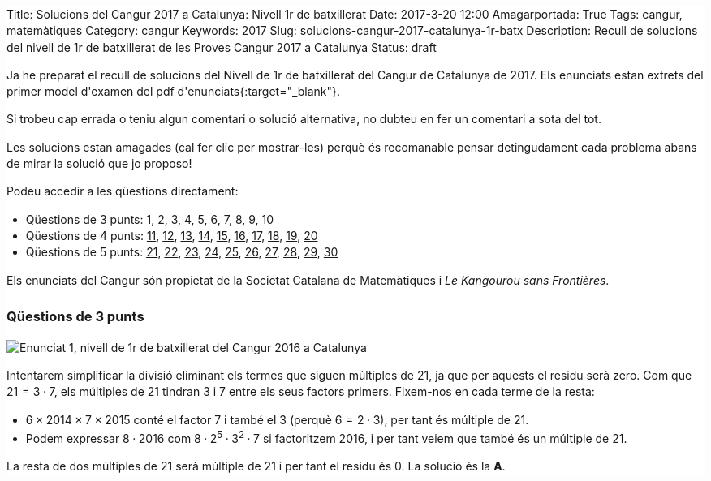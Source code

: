 Title: Solucions del Cangur 2017 a Catalunya: Nivell 1r de batxillerat
Date: 2017-3-20 12:00
Amagarportada: True
Tags: cangur, matemàtiques
Category: cangur
Keywords: 2017
Slug: solucions-cangur-2017-catalunya-1r-batx
Description: Recull de solucions del nivell de 1r de batxillerat de les Proves Cangur 2017 a Catalunya
Status: draft

Ja he preparat el recull de solucions del Nivell de 1r de batxillerat del Cangur de Catalunya de 2017. Els enunciats estan extrets del primer model d'examen del [pdf d'enunciats]({filename}enunciat_2017_cat_1r_batx.pdf){:target="_blank"}.



Si trobeu cap errada o teniu algun comentari o solució alternativa, no dubteu en fer un comentari a sota del tot.

Les solucions estan amagades (cal fer clic per mostrar-les) perquè és recomanable pensar detingudament cada problema abans de mirar la solució que jo proposo!

Podeu accedir a les qüestions directament:

* Qüestions de 3 punts:
  [1](#questio-1), [2](#questio-2), [3](#questio-3), [4](#questio-4),
  [5](#questio-5), [6](#questio-6), [7](#questio-7), [8](#questio-8),
  [9](#questio-9), [10](#questio-10)
* Qüestions de 4 punts:
  [11](#questio-11), [12](#questio-12), [13](#questio-13), [14](#questio-14),
  [15](#questio-15), [16](#questio-16), [17](#questio-17), [18](#questio-18),
  [19](#questio-19), [20](#questio-20)
* Qüestions de 5 punts:
  [21](#questio-21), [22](#questio-22), [23](#questio-23), [24](#questio-24),
  [25](#questio-25), [26](#questio-26), [27](#questio-27), [28](#questio-28),
  [29](#questio-29), [30](#questio-30)

Els enunciats del Cangur són propietat de la Societat Catalana de Matemàtiques i *Le Kangourou sans Frontières*.

### Qüestions de 3 punts

![Enunciat 1, nivell de 1r de batxillerat del Cangur 2016 a Catalunya]({filename}enunciats/01.png)

Intentarem simplificar la divisió eliminant els termes que siguen múltiples de
$21$, ja que per aquests el residu serà zero. Com que $21=3·7$, els múltiples
de $21$ tindran $3$ i $7$ entre els seus factors primers. Fixem-nos en cada
terme de la resta:

* $6\times2014\times7\times2015$ conté el factor $7$ i també el $3$ (perquè
  $6=2·3$), per tant és múltiple de $21$.
* Podem expressar $8·2016$ com $8·2^5·3^2·7$ si factoritzem $2016$, i per tant
  veiem que també és un múltiple de $21$.

La resta de dos múltiples de $21$ serà múltiple de $21$ i per tant el residu
és $0$. La solució és la **A**.
